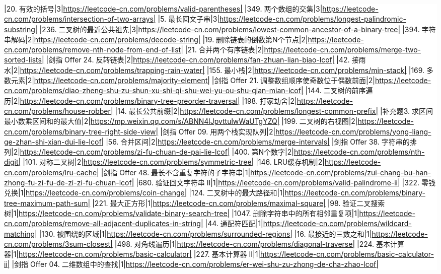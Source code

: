 |20. 有效的括号|3|https://leetcode-cn.com/problems/valid-parentheses|
|349. 两个数组的交集|3|https://leetcode-cn.com/problems/intersection-of-two-arrays|
|5. 最长回文子串|3|https://leetcode-cn.com/problems/longest-palindromic-substring|
|236. 二叉树的最近公共祖先|3|https://leetcode-cn.com/problems/lowest-common-ancestor-of-a-binary-tree|
|394. 字符串解码|2|https://leetcode-cn.com/problems/decode-string|
|19. 删除链表的倒数第N个节点|2|https://leetcode-cn.com/problems/remove-nth-node-from-end-of-list|
|21. 合并两个有序链表|2|https://leetcode-cn.com/problems/merge-two-sorted-lists|
|剑指 Offer 24. 反转链表|2|https://leetcode-cn.com/problems/fan-zhuan-lian-biao-lcof|
|42. 接雨水|2|https://leetcode-cn.com/problems/trapping-rain-water|
|155. 最小栈|2|https://leetcode-cn.com/problems/min-stack|
|169. 多数元素|2|https://leetcode-cn.com/problems/majority-element|
|剑指 Offer 21. 调整数组顺序使奇数位于偶数前面|2|https://leetcode-cn.com/problems/diao-zheng-shu-zu-shun-xu-shi-qi-shu-wei-yu-ou-shu-qian-mian-lcof|
|144. 二叉树的前序遍历|2|https://leetcode-cn.com/problems/binary-tree-preorder-traversal|
|198. 打家劫舍|2|https://leetcode-cn.com/problems/house-robber|
|14. 最长公共前缀|2|https://leetcode-cn.com/problems/longest-common-prefix|
|补充题3. 求区间最小数乘区间和的最大值|2|https://mp.weixin.qq.com/s/ABNN4lJpvttulwWaUTgYZQ|
|199. 二叉树的右视图|2|https://leetcode-cn.com/problems/binary-tree-right-side-view|
|剑指 Offer 09. 用两个栈实现队列|2|https://leetcode-cn.com/problems/yong-liang-ge-zhan-shi-xian-dui-lie-lcof|
|56. 合并区间|2|https://leetcode-cn.com/problems/merge-intervals|
|剑指 Offer 38. 字符串的排列|2|https://leetcode-cn.com/problems/zi-fu-chuan-de-pai-lie-lcof|
|400. 第N个数字|2|https://leetcode-cn.com/problems/nth-digit|
|101. 对称二叉树|2|https://leetcode-cn.com/problems/symmetric-tree|
|146. LRU缓存机制|2|https://leetcode-cn.com/problems/lru-cache|
|剑指 Offer 48. 最长不含重复字符的子字符串|1|https://leetcode-cn.com/problems/zui-chang-bu-han-zhong-fu-zi-fu-de-zi-zi-fu-chuan-lcof|
|680. 验证回文字符串 Ⅱ|1|https://leetcode-cn.com/problems/valid-palindrome-ii|
|322. 零钱兑换|1|https://leetcode-cn.com/problems/coin-change|
|124. 二叉树中的最大路径和|1|https://leetcode-cn.com/problems/binary-tree-maximum-path-sum|
|221. 最大正方形|1|https://leetcode-cn.com/problems/maximal-square|
|98. 验证二叉搜索树|1|https://leetcode-cn.com/problems/validate-binary-search-tree|
|1047. 删除字符串中的所有相邻重复项|1|https://leetcode-cn.com/problems/remove-all-adjacent-duplicates-in-string|
|44. 通配符匹配|1|https://leetcode-cn.com/problems/wildcard-matching|
|130. 被围绕的区域|1|https://leetcode-cn.com/problems/surrounded-regions|
|16. 最接近的三数之和|1|https://leetcode-cn.com/problems/3sum-closest|
|498. 对角线遍历|1|https://leetcode-cn.com/problems/diagonal-traverse|
|224. 基本计算器|1|https://leetcode-cn.com/problems/basic-calculator|
|227. 基本计算器 II|1|https://leetcode-cn.com/problems/basic-calculator-ii|
|剑指 Offer 04. 二维数组中的查找|1|https://leetcode-cn.com/problems/er-wei-shu-zu-zhong-de-cha-zhao-lcof|